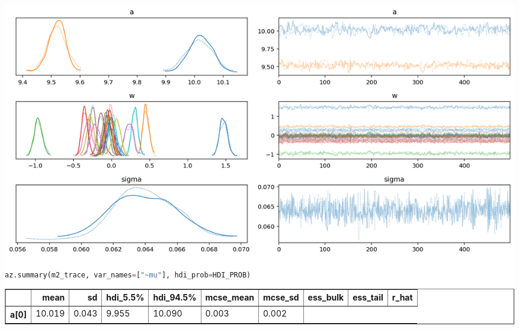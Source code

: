 ![png](assets/999_016_splines-in-pymc3_v2_90_0.png)

```python
az.summary(m2_trace, var_names=["~mu"], hdi_prob=HDI_PROB)
```

<div>
<style scoped>
    .dataframe tbody tr th:only-of-type {
        vertical-align: middle;
    }

    .dataframe tbody tr th {
        vertical-align: top;
    }

    .dataframe thead th {
        text-align: right;
    }
</style>
<table border="1" class="dataframe">
  <thead>
    <tr style="text-align: right;">
      <th></th>
      <th>mean</th>
      <th>sd</th>
      <th>hdi_5.5%</th>
      <th>hdi_94.5%</th>
      <th>mcse_mean</th>
      <th>mcse_sd</th>
      <th>ess_bulk</th>
      <th>ess_tail</th>
      <th>r_hat</th>
    </tr>
  </thead>
  <tbody>
    <tr>
      <th>a[0]</th>
      <td>10.019</td>
      <td>0.043</td>
      <td>9.955</td>
      <td>10.090</td>
      <td>0.003</td>
      <td>0.002</td>